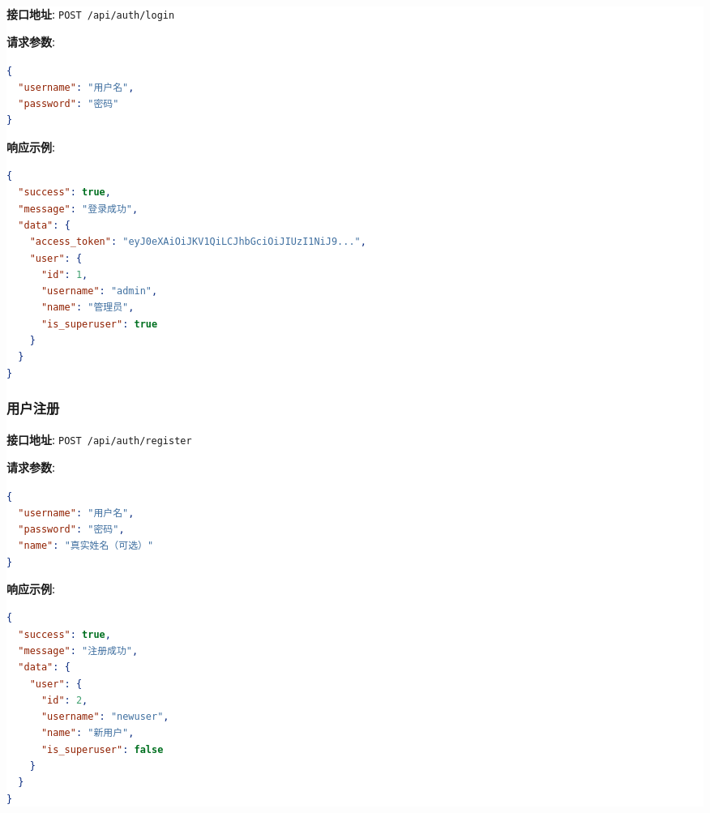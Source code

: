 **接口地址**: `POST /api/auth/login`

**请求参数**:
```json
{
  "username": "用户名",
  "password": "密码"
}
```

**响应示例**:
```json
{
  "success": true,
  "message": "登录成功",
  "data": {
    "access_token": "eyJ0eXAiOiJKV1QiLCJhbGciOiJIUzI1NiJ9...",
    "user": {
      "id": 1,
      "username": "admin",
      "name": "管理员",
      "is_superuser": true
    }
  }
}
```

### 用户注册

**接口地址**: `POST /api/auth/register`

**请求参数**:
```json
{
  "username": "用户名",
  "password": "密码",
  "name": "真实姓名（可选）"
}
```

**响应示例**:
```json
{
  "success": true,
  "message": "注册成功",
  "data": {
    "user": {
      "id": 2,
      "username": "newuser",
      "name": "新用户",
      "is_superuser": false
    }
  }
}
```
